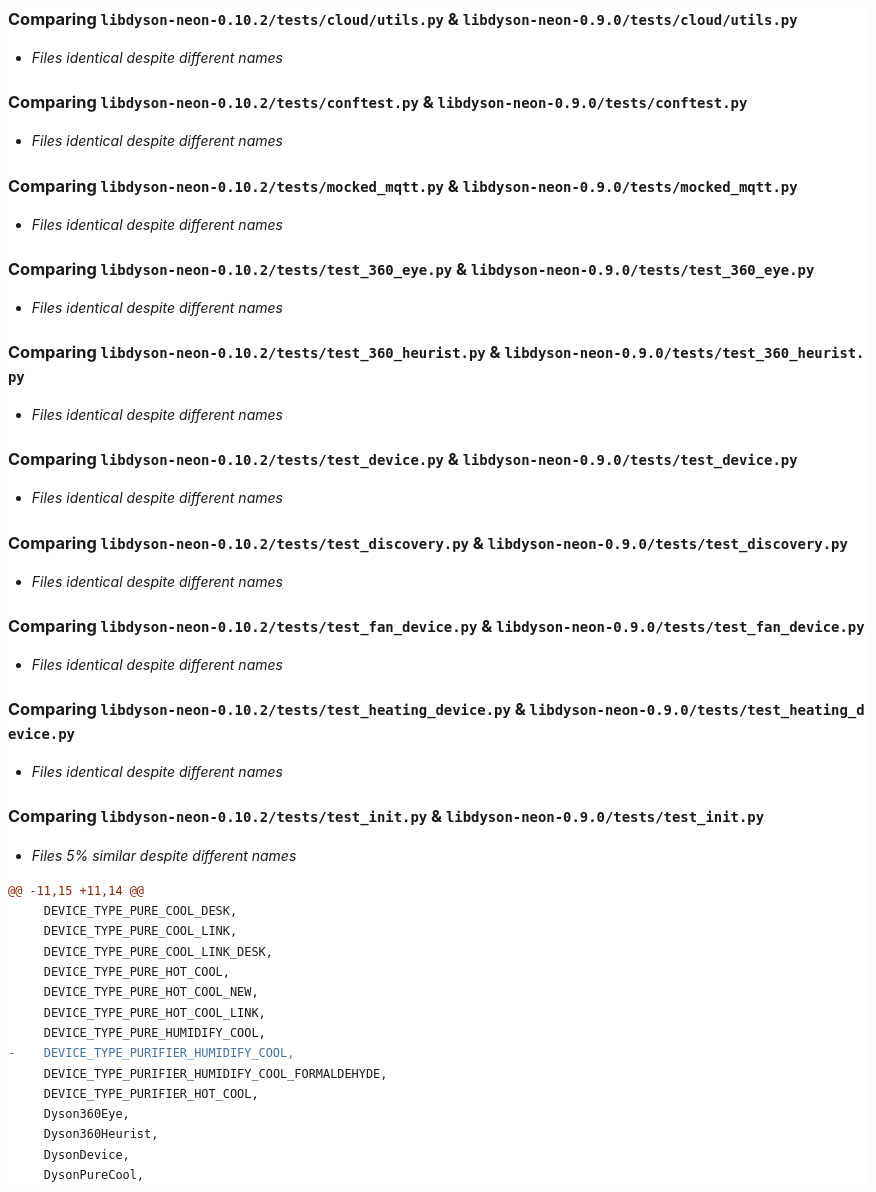 ### Comparing `libdyson-neon-0.10.2/tests/cloud/utils.py` & `libdyson-neon-0.9.0/tests/cloud/utils.py`

 * *Files identical despite different names*

### Comparing `libdyson-neon-0.10.2/tests/conftest.py` & `libdyson-neon-0.9.0/tests/conftest.py`

 * *Files identical despite different names*

### Comparing `libdyson-neon-0.10.2/tests/mocked_mqtt.py` & `libdyson-neon-0.9.0/tests/mocked_mqtt.py`

 * *Files identical despite different names*

### Comparing `libdyson-neon-0.10.2/tests/test_360_eye.py` & `libdyson-neon-0.9.0/tests/test_360_eye.py`

 * *Files identical despite different names*

### Comparing `libdyson-neon-0.10.2/tests/test_360_heurist.py` & `libdyson-neon-0.9.0/tests/test_360_heurist.py`

 * *Files identical despite different names*

### Comparing `libdyson-neon-0.10.2/tests/test_device.py` & `libdyson-neon-0.9.0/tests/test_device.py`

 * *Files identical despite different names*

### Comparing `libdyson-neon-0.10.2/tests/test_discovery.py` & `libdyson-neon-0.9.0/tests/test_discovery.py`

 * *Files identical despite different names*

### Comparing `libdyson-neon-0.10.2/tests/test_fan_device.py` & `libdyson-neon-0.9.0/tests/test_fan_device.py`

 * *Files identical despite different names*

### Comparing `libdyson-neon-0.10.2/tests/test_heating_device.py` & `libdyson-neon-0.9.0/tests/test_heating_device.py`

 * *Files identical despite different names*

### Comparing `libdyson-neon-0.10.2/tests/test_init.py` & `libdyson-neon-0.9.0/tests/test_init.py`

 * *Files 5% similar despite different names*

```diff
@@ -11,15 +11,14 @@
     DEVICE_TYPE_PURE_COOL_DESK,
     DEVICE_TYPE_PURE_COOL_LINK,
     DEVICE_TYPE_PURE_COOL_LINK_DESK,
     DEVICE_TYPE_PURE_HOT_COOL,
     DEVICE_TYPE_PURE_HOT_COOL_NEW,
     DEVICE_TYPE_PURE_HOT_COOL_LINK,
     DEVICE_TYPE_PURE_HUMIDIFY_COOL,
-    DEVICE_TYPE_PURIFIER_HUMIDIFY_COOL,
     DEVICE_TYPE_PURIFIER_HUMIDIFY_COOL_FORMALDEHYDE,
     DEVICE_TYPE_PURIFIER_HOT_COOL,
     Dyson360Eye,
     Dyson360Heurist,
     DysonDevice,
     DysonPureCool,
```